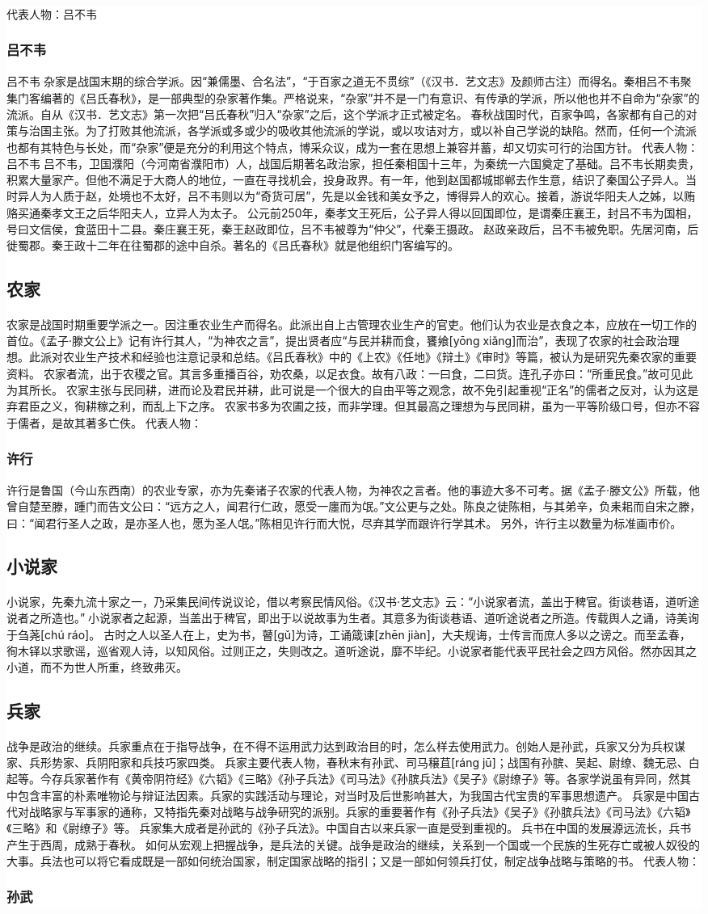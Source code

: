 代表人物：吕不韦

### 吕不韦

吕不韦
杂家是战国末期的综合学派。因“兼儒墨、合名法”，“于百家之道无不贯综”（《汉书．艺文志》及颜师古注）而得名。秦相吕不韦聚集门客编著的《吕氏春秋》，是一部典型的杂家著作集。严格说来，“杂家”并不是一门有意识、有传承的学派，所以他也并不自命为“杂家”的流派。自从《汉书．艺文志》第一次把“吕氏春秋”归入“杂家”之后，这个学派才正式被定名。
春秋战国时代，百家争鸣，各家都有自己的对策与治国主张。为了打败其他流派，各学派或多或少的吸收其他流派的学说，或以攻诘对方，或以补自己学说的缺陷。然而，任何一个流派也都有其特色与长处，而“杂家”便是充分的利用这个特点，博采众议，成为一套在思想上兼容并蓄，却又切实可行的治国方针。
代表人物：
吕不韦
吕不韦，卫国濮阳（今河南省濮阳市）人，战国后期著名政治家，担任秦相国十三年，为秦统一六国奠定了基础。吕不韦长期卖贵，积累大量家产。但他不满足于大商人的地位，一直在寻找机会，投身政界。有一年，他到赵国都城邯郸去作生意，结识了秦国公子异人。当时异人为人质于赵，处境也不太好，吕不韦则以为“奇货可居”，先是以金钱和美女予之，博得异人的欢心。接着，游说华阳夫人之姊，以贿赂买通秦孝文王之后华阳夫人，立异人为太子。
公元前250年，秦孝文王死后，公子异人得以回国即位，是谓秦庄襄王，封吕不韦为国相，号曰文信侯，食蓝田十二县。秦庄襄王死，秦王赵政即位，吕不韦被尊为“仲父”，代秦王摄政。
赵政亲政后，吕不韦被免职。先居河南，后徙蜀郡。秦王政十二年在往蜀郡的途中自杀。著名的《吕氏春秋》就是他组织门客编写的。

## 农家

农家是战国时期重要学派之一。因注重农业生产而得名。此派出自上古管理农业生产的官吏。他们认为农业是衣食之本，应放在一切工作的首位。《孟子·滕文公上》记有许行其人，“为神农之言”，提出贤者应“与民并耕而食，饔飨[yōng xiǎng]而治”，表现了农家的社会政治理想。此派对农业生产技术和经验也注意记录和总结。《吕氏春秋》中的《上农》《任地》《辩土》《审时》等篇，被认为是研究先秦农家的重要资料。
农家者流，出于农稷之官。其言多重播百谷，劝农桑，以足衣食。故有八政：一曰食，二曰货。连孔子亦曰：“所重民食。”故可见此为其所长。
农家主张与民同耕，进而论及君民并耕，此可说是一个很大的自由平等之观念，故不免引起重视“正名”的儒者之反对，认为这是弃君臣之义，徇耕稼之利，而乱上下之序。
农家书多为农圃之技，而非学理。但其最高之理想为与民同耕，虽为一平等阶级口号，但亦不容于儒者，是故其著多亡佚。
代表人物：

### 许行

许行是鲁国（今山东西南）的农业专家，亦为先秦诸子农家的代表人物，为神农之言者。他的事迹大多不可考。据《孟子·滕文公》所载，他曾自楚至滕，踵门而告文公曰：“远方之人，闻君行仁政，愿受一廛而为氓。”文公更与之处。陈良之徒陈相，与其弟辛，负耒耜而自宋之滕，曰：“闻君行圣人之政，是亦圣人也，愿为圣人氓。”陈相见许行而大悦，尽弃其学而跟许行学其术。
另外，许行主以数量为标准画市价。

## 小说家

小说家，先秦九流十家之一，乃采集民间传说议论，借以考察民情风俗。《汉书·艺文志》云：“小说家者流，盖出于稗官。街谈巷语，道听途说者之所造也。”
小说家者之起源，当盖出于稗官，即出于以说故事为生者。其意多为街谈巷语、道听途说者之所造。传载舆人之诵，诗美询于刍荛[chú ráo]。
古时之人以圣人在上，史为书，瞽[gǔ]为诗，工诵箴谏[zhēn jiàn]，大夫规诲，士传言而庶人多以之谤之。而至孟春，徇木铎以求歌谣，巡省观人诗，以知风俗。过则正之，失则改之。道听途说，靡不毕纪。小说家者能代表平民社会之四方风俗。然亦因其之小道，而不为世人所重，终致弗灭。

## 兵家

战争是政治的继续。兵家重点在于指导战争，在不得不运用武力达到政治目的时，怎么样去使用武力。创始人是孙武，兵家又分为兵权谋家、兵形势家、兵阴阳家和兵技巧家四类。
兵家主要代表人物，春秋末有孙武、司马穣苴[ráng jū]；战国有孙膑、吴起、尉缭、魏无忌、白起等。今存兵家著作有《黄帝阴符经》《六韬》《三略》《孙子兵法》《司马法》《孙膑兵法》《吴子》《尉缭子》等。各家学说虽有异同，然其中包含丰富的朴素唯物论与辩证法因素。兵家的实践活动与理论，对当时及后世影响甚大，为我国古代宝贵的军事思想遗产。
兵家是中国古代对战略家与军事家的通称，又特指先秦对战略与战争研究的派别。兵家的重要著作有《孙子兵法》《吴子》《孙膑兵法》《司马法》《六韬》《三略》和《尉缭子》等。
兵家集大成者是孙武的《孙子兵法》。中国自古以来兵家一直是受到重视的。 兵书在中国的发展源远流长，兵书产生于西周，成熟于春秋。
如何从宏观上把握战争，是兵法的关键。战争是政治的继续，关系到一个国或一个民族的生死存亡或被人奴役的大事。兵法也可以将它看成既是一部如何统治国家，制定国家战略的指引；又是一部如何领兵打仗，制定战争战略与策略的书。
代表人物：

### 孙武
